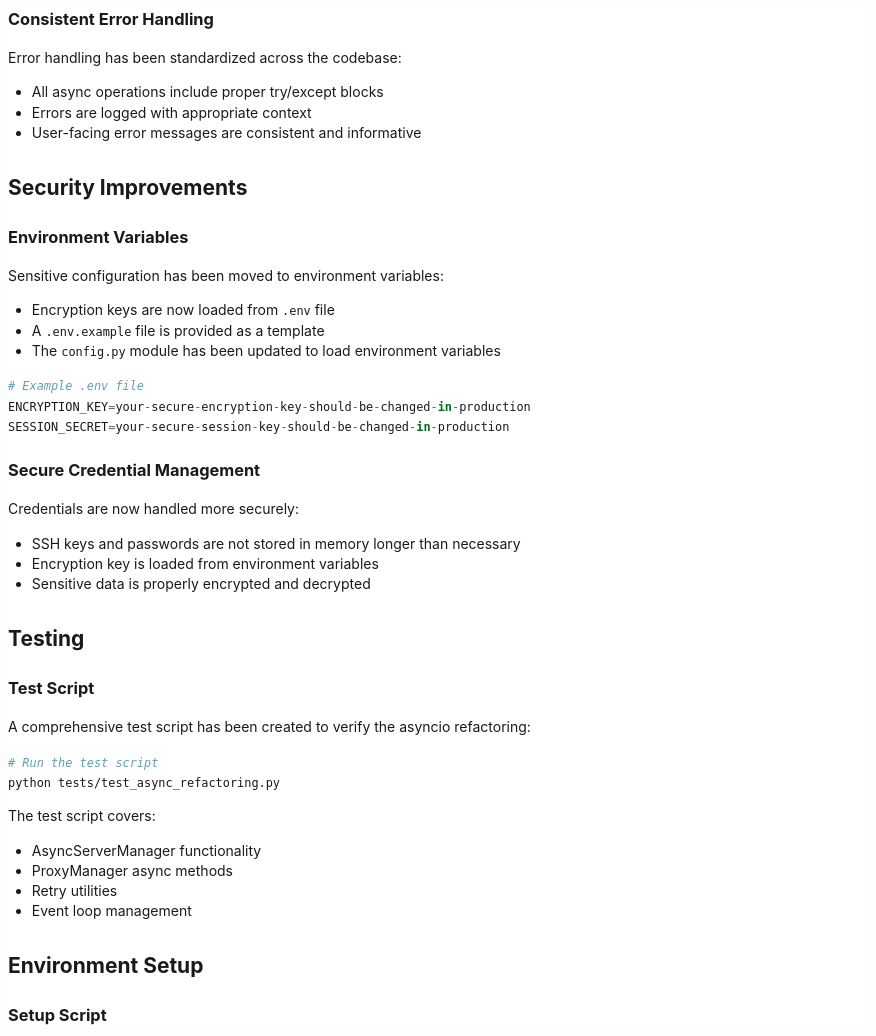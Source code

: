 ### Consistent Error Handling

Error handling has been standardized across the codebase:

- All async operations include proper try/except blocks
- Errors are logged with appropriate context
- User-facing error messages are consistent and informative

## Security Improvements

### Environment Variables

Sensitive configuration has been moved to environment variables:

- Encryption keys are now loaded from `.env` file
- A `.env.example` file is provided as a template
- The `config.py` module has been updated to load environment variables

```python
# Example .env file
ENCRYPTION_KEY=your-secure-encryption-key-should-be-changed-in-production
SESSION_SECRET=your-secure-session-key-should-be-changed-in-production
```

### Secure Credential Management

Credentials are now handled more securely:

- SSH keys and passwords are not stored in memory longer than necessary
- Encryption key is loaded from environment variables
- Sensitive data is properly encrypted and decrypted

## Testing

### Test Script

A comprehensive test script has been created to verify the asyncio refactoring:

```bash
# Run the test script
python tests/test_async_refactoring.py
```

The test script covers:

- AsyncServerManager functionality
- ProxyManager async methods
- Retry utilities
- Event loop management

## Environment Setup

### Setup Script
